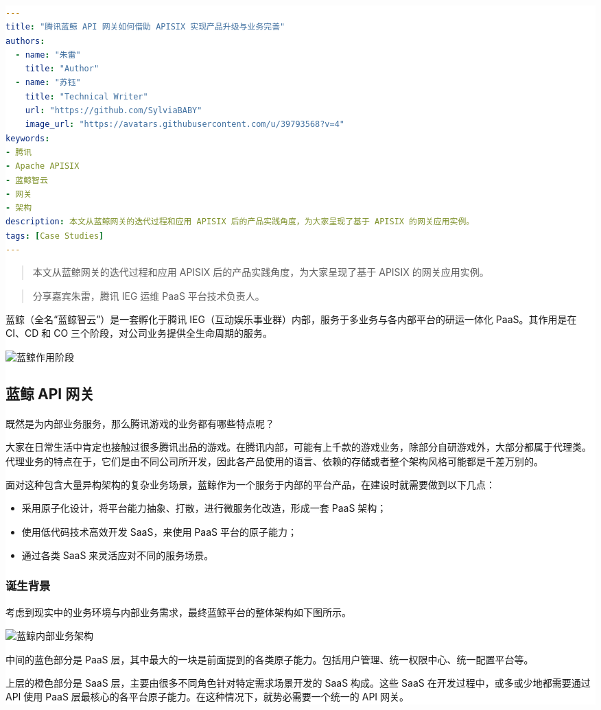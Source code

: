 ```yaml
---
title: "腾讯蓝鲸 API 网关如何借助 APISIX 实现产品升级与业务完善"
authors:
  - name: "朱雷"
    title: "Author"
  - name: "苏钰"
    title: "Technical Writer"
    url: "https://github.com/SylviaBABY"
    image_url: "https://avatars.githubusercontent.com/u/39793568?v=4"
keywords: 
- 腾讯
- Apache APISIX
- 蓝鲸智云
- 网关
- 架构
description: 本文从蓝鲸网关的迭代过程和应用 APISIX 后的产品实践角度，为大家呈现了基于 APISIX 的网关应用实例。
tags: [Case Studies]
---
```


> 本文从蓝鲸网关的迭代过程和应用 APISIX 后的产品实践角度，为大家呈现了基于 APISIX 的网关应用实例。



> 分享嘉宾朱雷，腾讯 IEG 运维 PaaS 平台技术负责人。

蓝鲸（全名“蓝鲸智云”）是一套孵化于腾讯 IEG（互动娱乐事业群）内部，服务于多业务与各内部平台的研运一体化 PaaS。其作用是在 CI、CD 和 CO 三个阶段，对公司业务提供全生命周期的服务。

![蓝鲸作用阶段](https://static.apiseven.com/2022/11/14/6371a5edf3dfb.png)

## 蓝鲸 API 网关

既然是为内部业务服务，那么腾讯游戏的业务都有哪些特点呢？

大家在日常生活中肯定也接触过很多腾讯出品的游戏。在腾讯内部，可能有上千款的游戏业务，除部分自研游戏外，大部分都属于代理类。代理业务的特点在于，它们是由不同公司所开发，因此各产品使用的语言、依赖的存储或者整个架构风格可能都是千差万别的。

面对这种包含大量异构架构的复杂业务场景，蓝鲸作为一个服务于内部的平台产品，在建设时就需要做到以下几点：

* 采用原子化设计，将平台能力抽象、打散，进行微服务化改造，形成一套 PaaS 架构；

* 使用低代码技术高效开发 SaaS，来使用 PaaS 平台的原子能力；

* 通过各类 SaaS 来灵活应对不同的服务场景。

### 诞生背景

考虑到现实中的业务环境与内部业务需求，最终蓝鲸平台的整体架构如下图所示。

![蓝鲸内部业务架构](https://static.apiseven.com/2022/11/14/6371a5daa2bc8.png)

中间的蓝色部分是 PaaS 层，其中最大的一块是前面提到的各类原子能力。包括用户管理、统一权限中心、统一配置平台等。

上层的橙色部分是 SaaS 层，主要由很多不同角色针对特定需求场景开发的 SaaS 构成。这些 SaaS 在开发过程中，或多或少地都需要通过 API 使用 PaaS 层最核心的各平台原子能力。在这种情况下，就势必需要一个统一的 API 网关。
